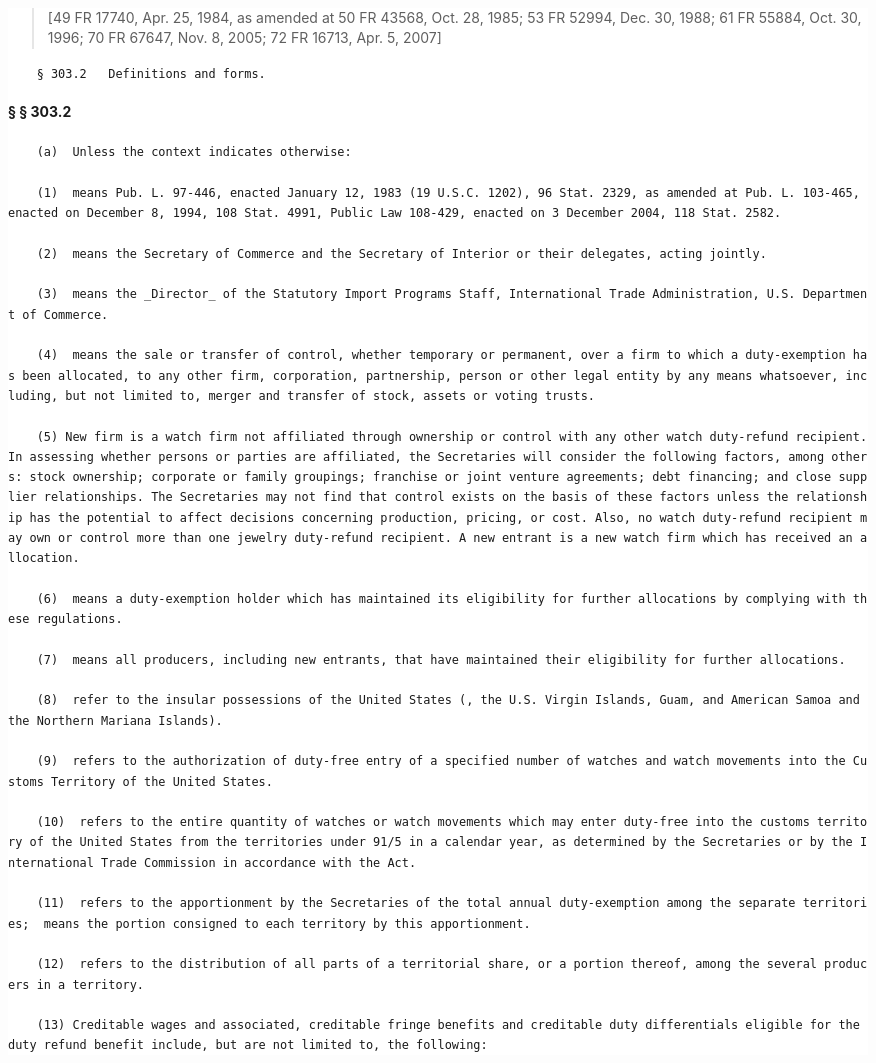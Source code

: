 > [49 FR 17740, Apr. 25, 1984, as amended at 50 FR 43568, Oct. 28, 1985; 53 FR 52994, Dec. 30, 1988; 61 FR 55884, Oct. 30, 1996; 70 FR 67647, Nov. 8, 2005; 72 FR 16713, Apr. 5, 2007]

        § 303.2   Definitions and forms.

#### § § 303.2

        (a)  Unless the context indicates otherwise:

        (1)  means Pub. L. 97-446, enacted January 12, 1983 (19 U.S.C. 1202), 96 Stat. 2329, as amended at Pub. L. 103-465, enacted on December 8, 1994, 108 Stat. 4991, Public Law 108-429, enacted on 3 December 2004, 118 Stat. 2582.

        (2)  means the Secretary of Commerce and the Secretary of Interior or their delegates, acting jointly.

        (3)  means the _Director_ of the Statutory Import Programs Staff, International Trade Administration, U.S. Department of Commerce.

        (4)  means the sale or transfer of control, whether temporary or permanent, over a firm to which a duty-exemption has been allocated, to any other firm, corporation, partnership, person or other legal entity by any means whatsoever, including, but not limited to, merger and transfer of stock, assets or voting trusts.

        (5) New firm is a watch firm not affiliated through ownership or control with any other watch duty-refund recipient. In assessing whether persons or parties are affiliated, the Secretaries will consider the following factors, among others: stock ownership; corporate or family groupings; franchise or joint venture agreements; debt financing; and close supplier relationships. The Secretaries may not find that control exists on the basis of these factors unless the relationship has the potential to affect decisions concerning production, pricing, or cost. Also, no watch duty-refund recipient may own or control more than one jewelry duty-refund recipient. A new entrant is a new watch firm which has received an allocation.

        (6)  means a duty-exemption holder which has maintained its eligibility for further allocations by complying with these regulations.

        (7)  means all producers, including new entrants, that have maintained their eligibility for further allocations.

        (8)  refer to the insular possessions of the United States (, the U.S. Virgin Islands, Guam, and American Samoa and the Northern Mariana Islands).

        (9)  refers to the authorization of duty-free entry of a specified number of watches and watch movements into the Customs Territory of the United States.

        (10)  refers to the entire quantity of watches or watch movements which may enter duty-free into the customs territory of the United States from the territories under 91/5 in a calendar year, as determined by the Secretaries or by the International Trade Commission in accordance with the Act.

        (11)  refers to the apportionment by the Secretaries of the total annual duty-exemption among the separate territories;  means the portion consigned to each territory by this apportionment.

        (12)  refers to the distribution of all parts of a territorial share, or a portion thereof, among the several producers in a territory.

        (13) Creditable wages and associated, creditable fringe benefits and creditable duty differentials eligible for the duty refund benefit include, but are not limited to, the following:
